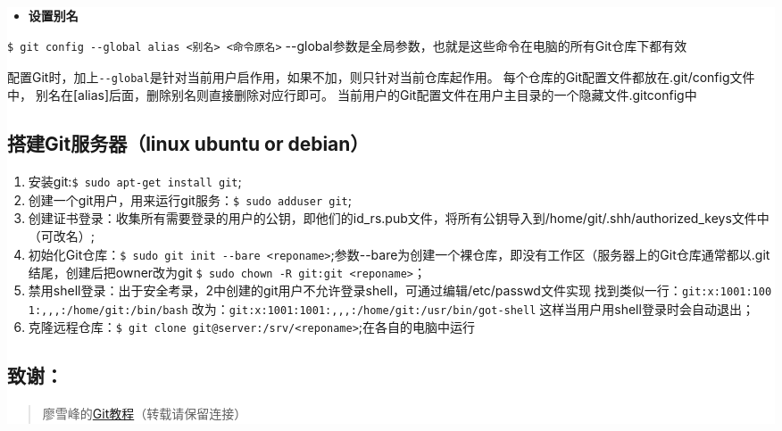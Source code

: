 + **设置别名**
	
`$ git config --global alias <别名> <命令原名>`
--global参数是全局参数，也就是这些命令在电脑的所有Git仓库下都有效

配置Git时，加上`--global`是针对当前用户启作用，如果不加，则只针对当前仓库起作用。
每个仓库的Git配置文件都放在.git/config文件中，
别名在[alias]后面，删除别名则直接删除对应行即可。
当前用户的Git配置文件在用户主目录的一个隐藏文件.gitconfig中

##	搭建Git服务器（linux ubuntu or debian）

1. 安装git:`$ sudo apt-get install git`;
2. 创建一个git用户，用来运行git服务：`$ sudo adduser git`;
3. 创建证书登录：收集所有需要登录的用户的公钥，即他们的id_rs.pub文件，将所有公钥导入到/home/git/.shh/authorized_keys文件中（可改名）;
4. 初始化Git仓库：`$ sudo git init --bare <reponame>`;参数--bare为创建一个裸仓库，即没有工作区（服务器上的Git仓库通常都以.git结尾，创建后把owner改为git
`$ sudo chown -R git:git <reponame>`；
5. 禁用shell登录：出于安全考录，2中创建的git用户不允许登录shell，可通过编辑/etc/passwd文件实现
找到类似一行：`git:x:1001:1001:,,,:/home/git:/bin/bash`
改为：`git:x:1001:1001:,,,:/home/git:/usr/bin/got-shell`
这样当用户用shell登录时会自动退出；
6. 克隆远程仓库：`$ git clone git@server:/srv/<reponame>`;在各自的电脑中运行

## 致谢：

> 廖雪峰的[Git教程](http://www.liaoxuefeng.com/wiki/0013739516305929606dd18361248578c67b8067c8c017b000)（转载请保留连接）